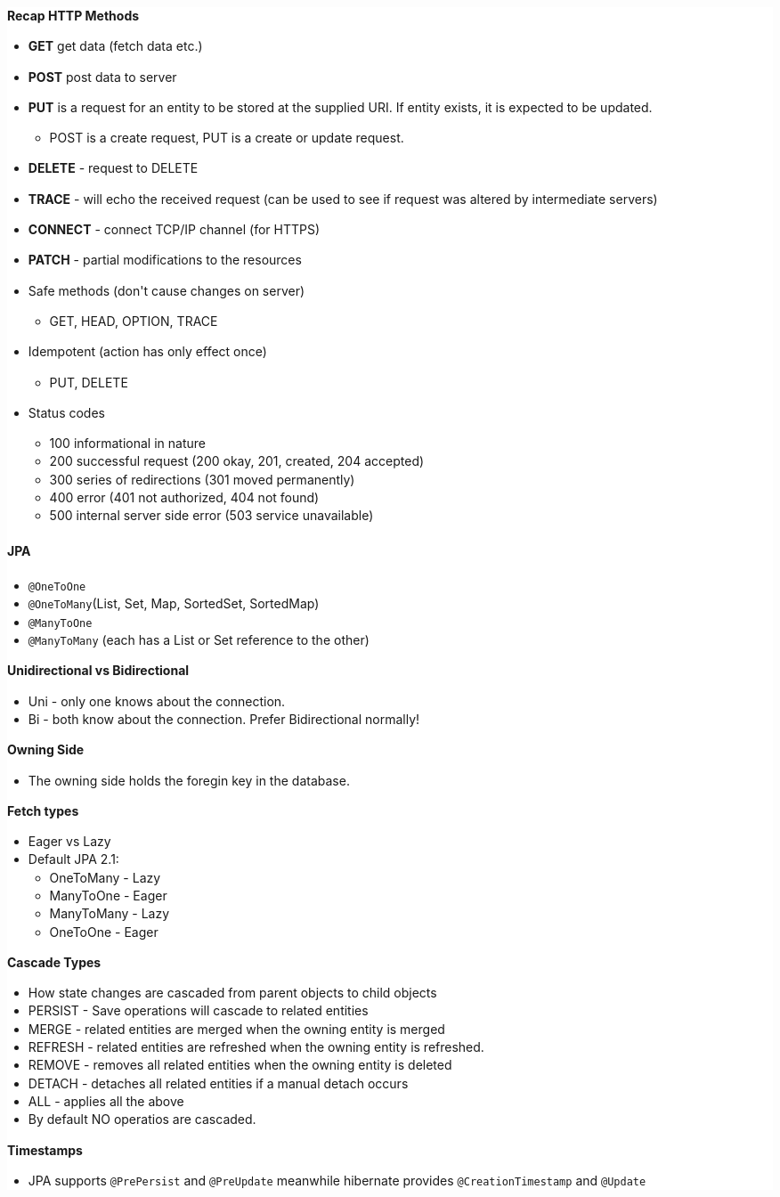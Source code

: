 **Recap HTTP Methods**
- **GET** get data (fetch data etc.)
- **POST** post data to server
- **PUT** is a request for an entity to be stored at the supplied URI. If entity exists, it is expected to be updated.
  - POST is a create request, PUT is a create or update request.
- **DELETE** - request to DELETE
- **TRACE** - will echo the received request (can be used to see if request was altered by intermediate servers)
- **CONNECT** - connect TCP/IP channel (for HTTPS)
- **PATCH** - partial modifications to the resources

- Safe methods (don't cause changes on server)
  - GET, HEAD, OPTION, TRACE
- Idempotent (action has only effect once)
  - PUT, DELETE

- Status codes
  - 100 informational in nature
  - 200 successful request (200 okay, 201, created, 204 accepted)
  - 300 series of redirections (301 moved permanently)
  - 400 error (401 not authorized, 404 not found)
  - 500 internal server side error (503 service unavailable)

#### JPA
- `@OneToOne`
- `@OneToMany`(List, Set, Map, SortedSet, SortedMap)
- `@ManyToOne`
- `@ManyToMany` (each has a List or Set reference to the other)

**Unidirectional vs Bidirectional**
- Uni - only one knows about the connection.
- Bi - both know about the connection. Prefer Bidirectional normally!

**Owning Side**
- The owning side holds the foregin key in the database.

**Fetch types**
- Eager vs Lazy
- Default JPA 2.1:
  - OneToMany - Lazy
  - ManyToOne - Eager
  - ManyToMany - Lazy
  - OneToOne - Eager

**Cascade Types**
- How state changes are cascaded from parent objects to child objects
- PERSIST - Save operations will cascade to related entities
- MERGE - related entities are merged when the owning entity is merged
- REFRESH - related entities are refreshed when the owning entity is refreshed.
- REMOVE - removes all related entities when the owning entity is deleted
- DETACH - detaches all related entities if a manual detach occurs
- ALL - applies all the above
- By default NO operatios are cascaded.

**Timestamps**
- JPA supports `@PrePersist` and `@PreUpdate` meanwhile hibernate provides `@CreationTimestamp` and `@Update`
